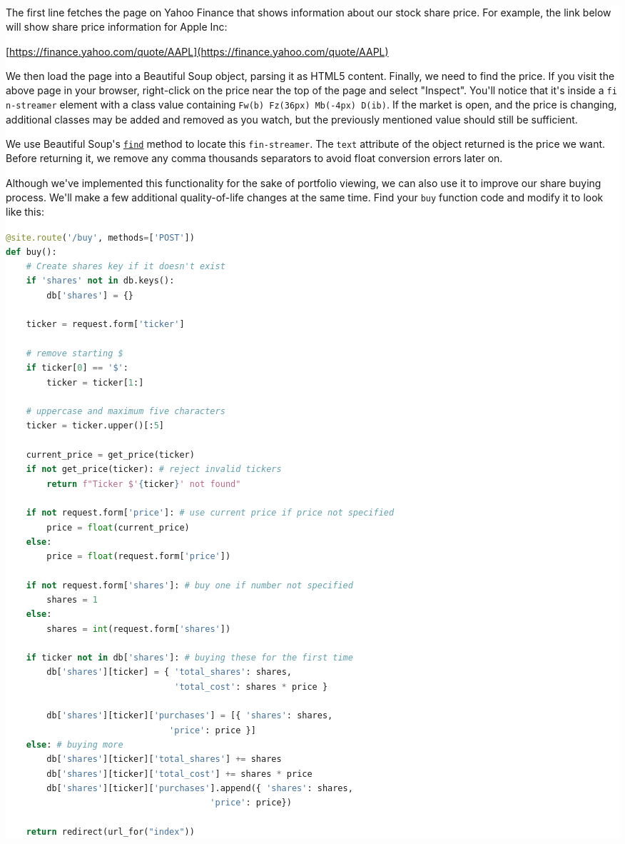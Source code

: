 The first line fetches the page on Yahoo Finance that shows information about our stock share price. For example, the link below will show share price information for Apple Inc:

[https://finance.yahoo.com/quote/AAPL](https://finance.yahoo.com/quote/AAPL)

We then load the page into a Beautiful Soup object, parsing it as HTML5 content. Finally, we need to find the price. If you visit the above page in your browser, right-click on the price near the top of the page and select "Inspect". You'll notice that it's inside a `fin-streamer` element with a class value containing `Fw(b) Fz(36px) Mb(-4px) D(ib)`. If the market is open, and the price is changing, additional classes may be added and removed as you watch, but the previously mentioned value should still be sufficient.

We use Beautiful Soup's [`find`](<https://www.crummy.com/software/BeautifulSoup/bs3/documentation.html#find(name,%20attrs,%20recursive,%20text,%20**kwargs)>) method to locate this `fin-streamer`. The `text` attribute of the object returned is the price we want. Before returning it, we remove any comma thousands separators to avoid float conversion errors later on.

Although we've implemented this functionality for the sake of portfolio viewing, we can also use it to improve our share buying process. We'll make a few additional quality-of-life changes at the same time. Find your `buy` function code and modify it to look like this:

```python
@site.route('/buy', methods=['POST'])
def buy():
    # Create shares key if it doesn't exist
    if 'shares' not in db.keys():
        db['shares'] = {}

    ticker = request.form['ticker']

    # remove starting $
    if ticker[0] == '$':
        ticker = ticker[1:]

    # uppercase and maximum five characters
    ticker = ticker.upper()[:5]

    current_price = get_price(ticker)
    if not get_price(ticker): # reject invalid tickers
        return f"Ticker $'{ticker}' not found"

    if not request.form['price']: # use current price if price not specified
        price = float(current_price)
    else:
        price = float(request.form['price'])

    if not request.form['shares']: # buy one if number not specified
        shares = 1
    else:
        shares = int(request.form['shares'])

    if ticker not in db['shares']: # buying these for the first time
        db['shares'][ticker] = { 'total_shares': shares,
                                 'total_cost': shares * price }

        db['shares'][ticker]['purchases'] = [{ 'shares': shares,
                                'price': price }]
    else: # buying more
        db['shares'][ticker]['total_shares'] += shares
        db['shares'][ticker]['total_cost'] += shares * price
        db['shares'][ticker]['purchases'].append({ 'shares': shares,
                                        'price': price})

    return redirect(url_for("index"))
```
